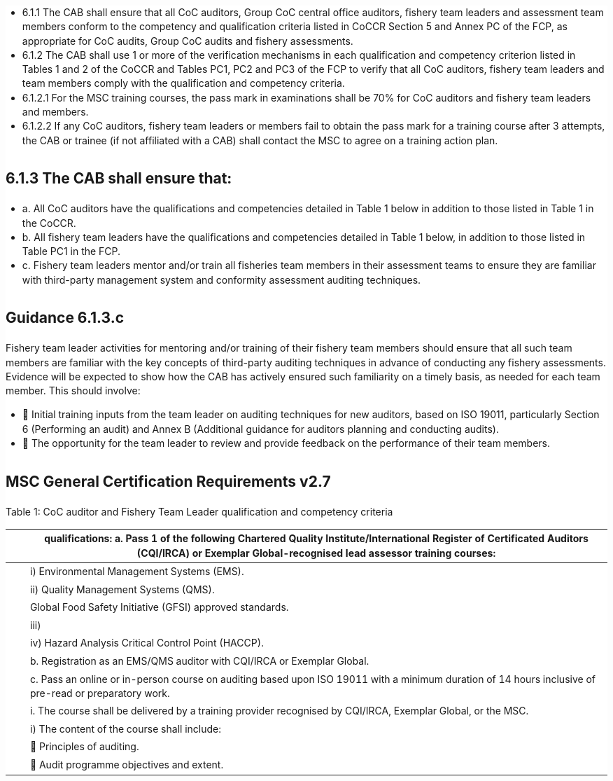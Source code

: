 - 6.1.1 The CAB shall ensure that all CoC auditors, Group CoC central office auditors, fishery team leaders  and  assessment  team  members  conform  to  the  competency  and  qualification criteria listed in CoCCR Section 5 and Annex PC of the FCP, as appropriate for CoC audits, Group CoC audits and fishery assessments.
- 6.1.2 The  CAB  shall  use  1  or  more  of  the  verification  mechanisms  in  each  qualification  and competency criterion listed in Tables 1 and 2 of the CoCCR and Tables PC1, PC2 and PC3 of the FCP to verify that all CoC auditors, fishery team leaders and team members comply with the qualification and competency criteria.
- 6.1.2.1 For the MSC training courses, the pass mark in examinations shall be 70% for CoC auditors and fishery team leaders and members.
- 6.1.2.2 If any CoC auditors, fishery team leaders or members fail to obtain the pass mark for a training course after 3 attempts, the CAB or trainee (if not affiliated with a CAB) shall contact the MSC to agree on a training action plan.

## 6.1.3 The CAB shall ensure that:

- a. All CoC auditors have the qualifications and competencies detailed in Table 1 below in addition to those listed in Table 1 in the CoCCR.
- b. All fishery team leaders have the qualifications and competencies detailed in Table 1 below, in addition to those listed in Table PC1 in the FCP.
- c. Fishery  team  leaders  mentor  and/or  train  all  fisheries team  members  in  their assessment teams to ensure they are familiar with third-party management system and conformity assessment auditing techniques.

## Guidance 6.1.3.c

Fishery team leader activities for mentoring and/or training of their fishery team members should ensure  that  all  such  team  members  are  familiar  with  the  key  concepts  of  third-party  auditing techniques in advance of conducting any fishery assessments. Evidence will be expected to show how the  CAB has actively  ensured such familiarity  on  a  timely  basis,  as  needed  for  each  team member. This should involve:

-  Initial training inputs from the team leader on auditing techniques for new auditors, based on ISO 19011, particularly Section 6 (Performing an audit) and Annex B (Additional guidance for auditors planning and conducting audits).
-  The opportunity for the team leader to review and provide feedback on the performance of their team members.

## MSC General Certification Requirements v2.7

Table 1: CoC auditor and Fishery Team Leader qualification and competency criteria

|              |        | qualifications:  a.  Pass  1  of  the  following  Chartered  Quality  Institute/International  Register  of  Certificated Auditors (CQI/IRCA) or Exemplar Global-recognised lead assessor  training courses:   |
|--------------|--------|----------------------------------------------------------------------------------------------------------------------------------------------------------------------------------------------------------------|
|              |        | i)  Environmental Management Systems (EMS).                                                                                                                                                                    |
|              |        | ii)  Quality Management Systems (QMS).                                                                                                                                                                         |
|              |        | Global Food Safety Initiative (GFSI) approved standards.                                                                                                                                                       |
|              |        | iii)                                                                                                                                                                                                           |
|              |        | iv)  Hazard Analysis Critical Control Point (HACCP).                                                                                                                                                           |
|              |        | b.  Registration as an EMS/QMS auditor with CQI/IRCA or Exemplar Global.                                                                                                                                       |
|              |        | c.  Pass an online or in-person course on auditing based upon ISO 19011 with a  minimum duration of 14 hours inclusive of pre-read or preparatory work.                                                        |
|              |        | i.  The  course  shall  be  delivered  by  a  training  provider  recognised  by  CQI/IRCA, Exemplar Global, or the MSC.                                                                                       |
|              |        | i)  The content of the course shall include:                                                                                                                                                                   |
|              |        |  Principles of auditing.                                                                                                                                                                                      |
|              |        |  Audit programme objectives and extent.                                                                                                                                                                       |